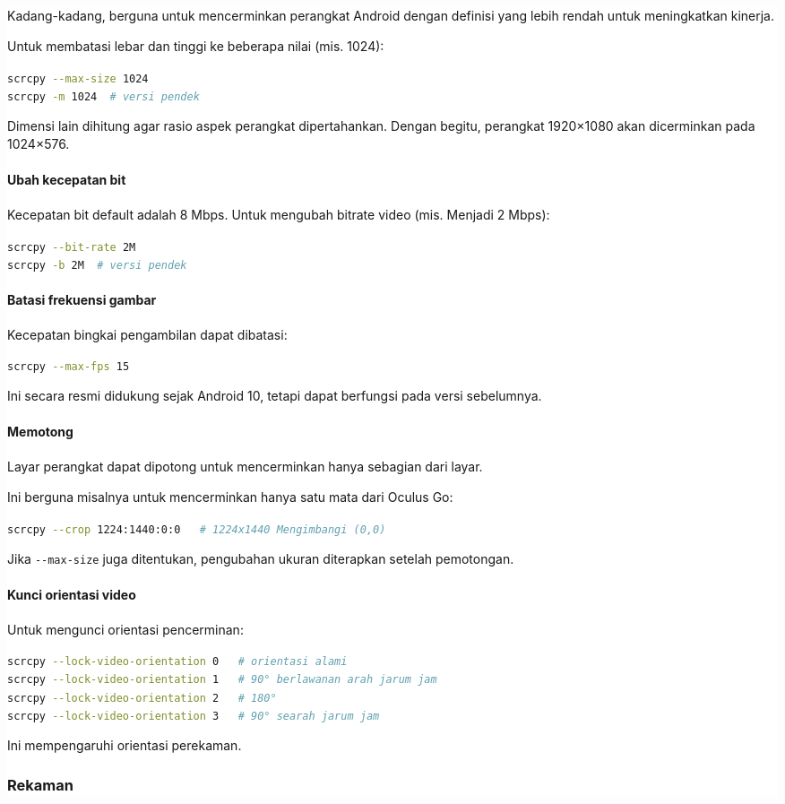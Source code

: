 Kadang-kadang, berguna untuk mencerminkan perangkat Android dengan definisi yang lebih rendah untuk meningkatkan kinerja.

Untuk membatasi lebar dan tinggi ke beberapa nilai (mis. 1024):

```bash
scrcpy --max-size 1024
scrcpy -m 1024  # versi pendek
```

Dimensi lain dihitung agar rasio aspek perangkat dipertahankan.
Dengan begitu, perangkat 1920×1080 akan dicerminkan pada 1024×576.

#### Ubah kecepatan bit

Kecepatan bit default adalah 8 Mbps. Untuk mengubah bitrate video (mis. Menjadi 2 Mbps):

```bash
scrcpy --bit-rate 2M
scrcpy -b 2M  # versi pendek
```

#### Batasi frekuensi gambar

Kecepatan bingkai pengambilan dapat dibatasi:

```bash
scrcpy --max-fps 15
```

Ini secara resmi didukung sejak Android 10, tetapi dapat berfungsi pada versi sebelumnya.

#### Memotong

Layar perangkat dapat dipotong untuk mencerminkan hanya sebagian dari layar.

Ini berguna misalnya untuk mencerminkan hanya satu mata dari Oculus Go:

```bash
scrcpy --crop 1224:1440:0:0   # 1224x1440 Mengimbangi (0,0)
```

Jika `--max-size` juga ditentukan, pengubahan ukuran diterapkan setelah pemotongan.


#### Kunci orientasi video

Untuk mengunci orientasi pencerminan:

```bash
scrcpy --lock-video-orientation 0   # orientasi alami
scrcpy --lock-video-orientation 1   # 90° berlawanan arah jarum jam
scrcpy --lock-video-orientation 2   # 180°
scrcpy --lock-video-orientation 3   # 90° searah jarum jam
```

Ini mempengaruhi orientasi perekaman.


### Rekaman
